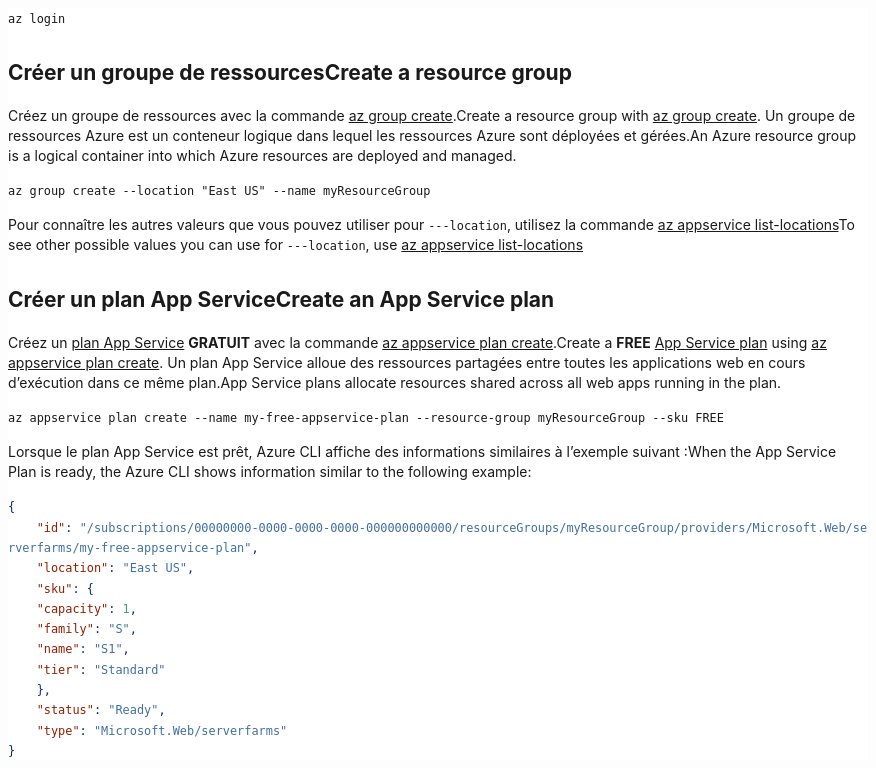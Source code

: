 ```azurecli
az login
```

## <a name="create-a-resource-group"></a><span data-ttu-id="e79b2-122">Créer un groupe de ressources</span><span class="sxs-lookup"><span data-stu-id="e79b2-122">Create a resource group</span></span>   

<span data-ttu-id="e79b2-123">Créez un groupe de ressources avec la commande [az group create](/cli/azure/group#create).</span><span class="sxs-lookup"><span data-stu-id="e79b2-123">Create a resource group with [az group create](/cli/azure/group#create).</span></span> <span data-ttu-id="e79b2-124">Un groupe de ressources Azure est un conteneur logique dans lequel les ressources Azure sont déployées et gérées.</span><span class="sxs-lookup"><span data-stu-id="e79b2-124">An Azure resource group is a logical container into which Azure resources are deployed and managed.</span></span>

```azurecli
az group create --location "East US" --name myResourceGroup
```

<span data-ttu-id="e79b2-125">Pour connaître les autres valeurs que vous pouvez utiliser pour `---location`, utilisez la commande [az appservice list-locations](/cli/azure/appservice#list-locations)</span><span class="sxs-lookup"><span data-stu-id="e79b2-125">To see other possible values you can use for `---location`, use [az appservice list-locations](/cli/azure/appservice#list-locations)</span></span>

## <a name="create-an-app-service-plan"></a><span data-ttu-id="e79b2-126">Créer un plan App Service</span><span class="sxs-lookup"><span data-stu-id="e79b2-126">Create an App Service plan</span></span>

<span data-ttu-id="e79b2-127">Créez un [plan App Service](/azure/app-service/azure-web-sites-web-hosting-plans-in-depth-overview) **GRATUIT** avec la commande [az appservice plan create](/cli/azure/appservice/plan#create).</span><span class="sxs-lookup"><span data-stu-id="e79b2-127">Create a **FREE** [App Service plan](/azure/app-service/azure-web-sites-web-hosting-plans-in-depth-overview) using [az appservice plan create](/cli/azure/appservice/plan#create).</span></span> <span data-ttu-id="e79b2-128">Un plan App Service alloue des ressources partagées entre toutes les applications web en cours d’exécution dans ce même plan.</span><span class="sxs-lookup"><span data-stu-id="e79b2-128">App Service plans allocate resources shared across all web apps running in the plan.</span></span>


```azurecli
az appservice plan create --name my-free-appservice-plan --resource-group myResourceGroup --sku FREE
```

<span data-ttu-id="e79b2-129">Lorsque le plan App Service est prêt, Azure CLI affiche des informations similaires à l’exemple suivant :</span><span class="sxs-lookup"><span data-stu-id="e79b2-129">When the App Service Plan is ready, the Azure CLI shows information similar to the following example:</span></span>

```json
{
    "id": "/subscriptions/00000000-0000-0000-0000-000000000000/resourceGroups/myResourceGroup/providers/Microsoft.Web/serverfarms/my-free-appservice-plan",
    "location": "East US",
    "sku": {
    "capacity": 1,
    "family": "S",
    "name": "S1",
    "tier": "Standard"
    },
    "status": "Ready",
    "type": "Microsoft.Web/serverfarms"
}
```

